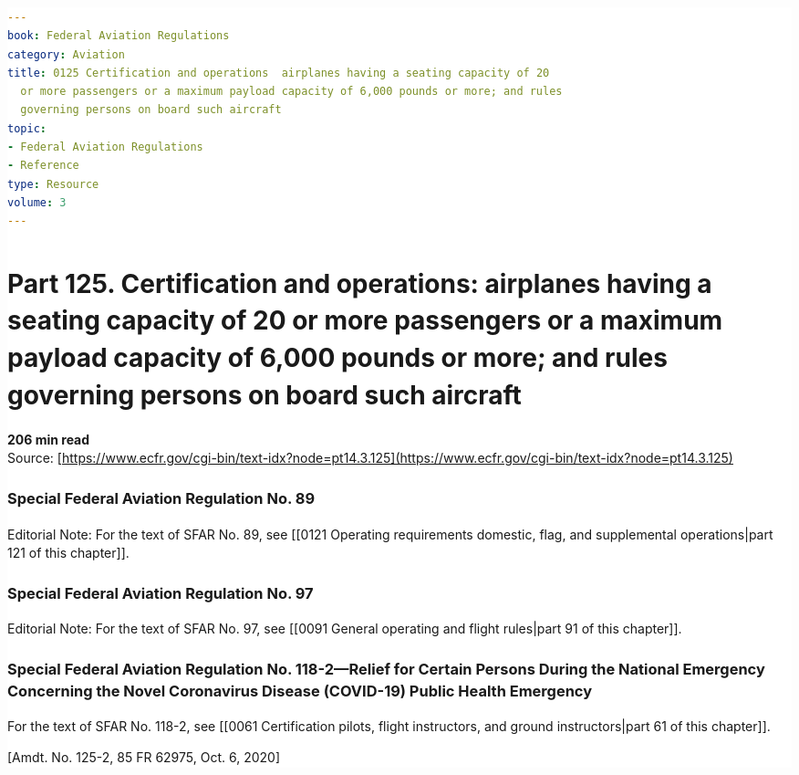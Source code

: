 ```yaml
---
book: Federal Aviation Regulations
category: Aviation
title: 0125 Certification and operations  airplanes having a seating capacity of 20
  or more passengers or a maximum payload capacity of 6,000 pounds or more; and rules
  governing persons on board such aircraft
topic:
- Federal Aviation Regulations
- Reference
type: Resource
volume: 3
---
```


# Part 125. Certification and operations: airplanes having a seating capacity of 20 or more passengers or a maximum payload capacity of 6,000 pounds or more; and rules governing persons on board such aircraft
**206 min read**  
Source: [https://www.ecfr.gov/cgi-bin/text-idx?node=pt14.3.125](https://www.ecfr.gov/cgi-bin/text-idx?node=pt14.3.125)

<div>

### Special Federal Aviation Regulation No. 89

<div>

Editorial Note: For the text of SFAR No. 89, see [[0121 Operating requirements  domestic, flag, and supplemental operations|part 121 of this chapter]].

</div>

### Special Federal Aviation Regulation No. 97

<div>

Editorial Note: For the text of SFAR No. 97, see [[0091 General operating and flight rules|part 91 of this chapter]].

</div>

### Special Federal Aviation Regulation No. 118-2—Relief for Certain Persons During the National Emergency Concerning the Novel Coronavirus Disease (COVID-19) Public Health Emergency

For the text of SFAR No. 118-2, see [[0061 Certification  pilots, flight instructors, and ground instructors|part 61 of this chapter]].

\[Amdt. No. 125-2, 85 FR 62975, Oct. 6, 2020\]

<div>
